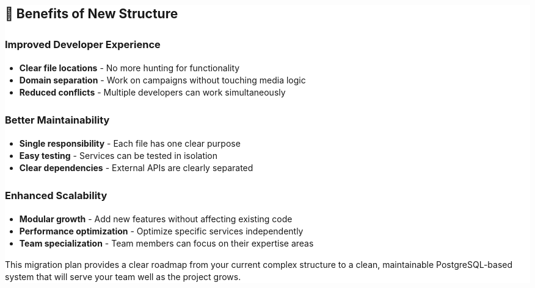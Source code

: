 
## 🎯 Benefits of New Structure

### **Improved Developer Experience**
- **Clear file locations** - No more hunting for functionality
- **Domain separation** - Work on campaigns without touching media logic
- **Reduced conflicts** - Multiple developers can work simultaneously

### **Better Maintainability**
- **Single responsibility** - Each file has one clear purpose
- **Easy testing** - Services can be tested in isolation
- **Clear dependencies** - External APIs are clearly separated

### **Enhanced Scalability**
- **Modular growth** - Add new features without affecting existing code
- **Performance optimization** - Optimize specific services independently
- **Team specialization** - Team members can focus on their expertise areas

This migration plan provides a clear roadmap from your current complex structure to a clean, maintainable PostgreSQL-based system that will serve your team well as the project grows.